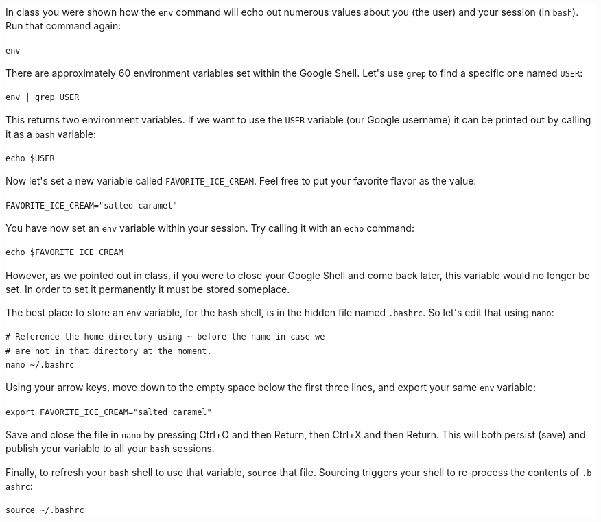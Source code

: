 In class you were shown how the `env` command will echo out numerous values about you (the user) and your session (in `bash`). Run that command again:

```
env
```
There are approximately 60 environment variables set within the Google Shell. Let's use `grep` to find a specific one named `USER`:

```
env | grep USER
```
This returns two environment variables. If we want to use the `USER` variable (our Google username) it can be printed out by calling it as a `bash` variable:

```
echo $USER
```

Now let's set a new variable called `FAVORITE_ICE_CREAM`. Feel free to put your favorite flavor as the value:

```
FAVORITE_ICE_CREAM="salted caramel"
```

You have now set an `env` variable within your session. Try calling it with an `echo` command:

```
echo $FAVORITE_ICE_CREAM
```

However, as we pointed out in class, if you were to close your Google Shell and come back later, this variable would no longer be set. In order to set it permanently it must be stored someplace.

The best place to store an `env` variable, for the `bash` shell, is in the hidden file named `.bashrc`. So let's edit that using `nano`:

```
# Reference the home directory using ~ before the name in case we
# are not in that directory at the moment.
nano ~/.bashrc
```

Using your arrow keys, move down to the empty space below the first three lines, and export your same `env` variable:

```
export FAVORITE_ICE_CREAM="salted caramel"
```

Save and close the file in `nano` by pressing Ctrl+O and then Return, then Ctrl+X and then Return. This will both persist (save) and publish your variable to all your `bash` sessions.

Finally, to refresh your `bash` shell to use that variable, `source` that file. Sourcing triggers your shell to re-process the contents of `.bashrc`:

```
source ~/.bashrc
```
